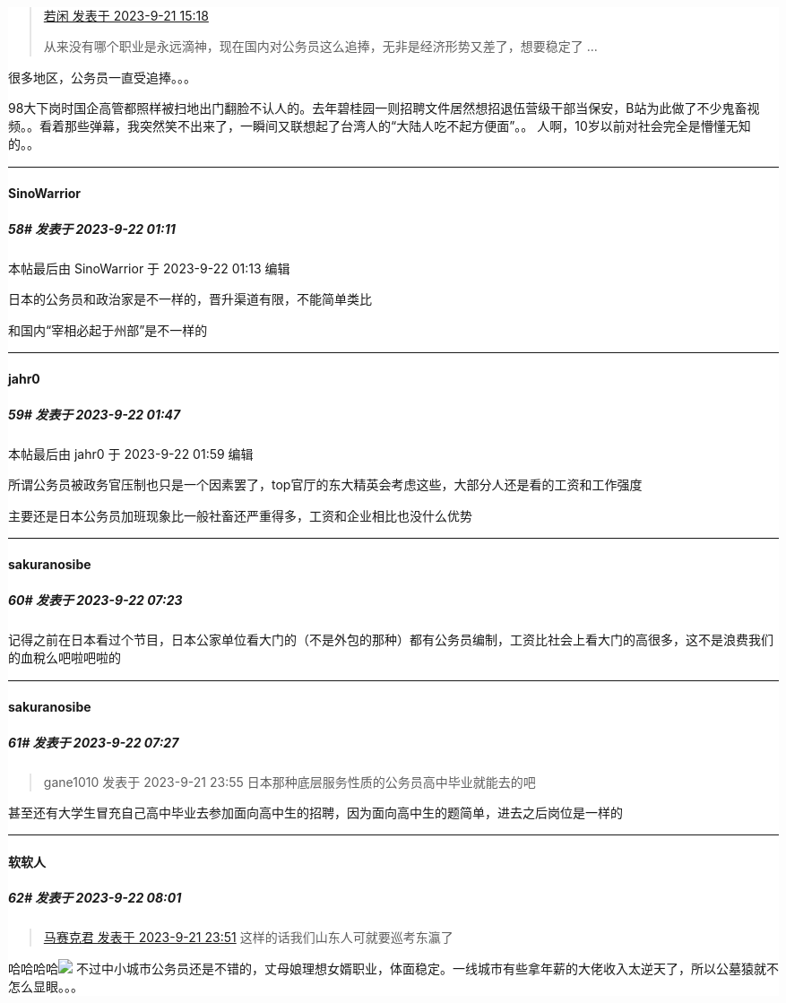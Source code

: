 <blockquote><a href="httphttps://bbs.saraba1st.com/2b/forum.php?mod=redirect&amp;goto=findpost&amp;pid=62482765&amp;ptid=2153719" target="_blank">若闲 发表于 2023-9-21 15:18</a>

从来没有哪个职业是永远滴神，现在国内对公务员这么追捧，无非是经济形势又差了，想要稳定了 ...</blockquote>
很多地区，公务员一直受追捧。。。

98大下岗时国企高管都照样被扫地出门翻脸不认人的。去年碧桂园一则招聘文件居然想招退伍营级干部当保安，B站为此做了不少鬼畜视频。。看着那些弹幕，我突然笑不出来了，一瞬间又联想起了台湾人的“大陆人吃不起方便面”。。 人啊，10岁以前对社会完全是懵懂无知的。。

*****

####  SinoWarrior  
##### 58#       发表于 2023-9-22 01:11

 本帖最后由 SinoWarrior 于 2023-9-22 01:13 编辑 

日本的公务员和政治家是不一样的，晋升渠道有限，不能简单类比

和国内“宰相必起于州部”是不一样的

*****

####  jahr0  
##### 59#       发表于 2023-9-22 01:47

 本帖最后由 jahr0 于 2023-9-22 01:59 编辑 

所谓公务员被政务官压制也只是一个因素罢了，top官厅的东大精英会考虑这些，大部分人还是看的工资和工作强度

主要还是日本公务员加班现象比一般社畜还严重得多，工资和企业相比也没什么优势

*****

####  sakuranosibe  
##### 60#       发表于 2023-9-22 07:23

记得之前在日本看过个节目，日本公家单位看大门的（不是外包的那种）都有公务员编制，工资比社会上看大门的高很多，这不是浪费我们的血稅么吧啦吧啦的


*****

####  sakuranosibe  
##### 61#       发表于 2023-9-22 07:27

<blockquote>gane1010 发表于 2023-9-21 23:55
日本那种底层服务性质的公务员高中毕业就能去的吧</blockquote>
甚至还有大学生冒充自己高中毕业去参加面向高中生的招聘，因为面向高中生的题简单，进去之后岗位是一样的


*****

####  软软人  
##### 62#       发表于 2023-9-22 08:01

<blockquote><a href="httphttps://bbs.saraba1st.com/2b/forum.php?mod=redirect&amp;goto=findpost&amp;pid=62487915&amp;ptid=2153719" target="_blank">马赛克君 发表于 2023-9-21 23:51</a>
这样的话我们山东人可就要巡考东瀛了</blockquote>
哈哈哈哈<img src="https://static.saraba1st.com/image/smiley/face2017/066.png" referrerpolicy="no-referrer">
不过中小城市公务员还是不错的，丈母娘理想女婿职业，体面稳定。一线城市有些拿年薪的大佬收入太逆天了，所以公墓猿就不怎么显眼。。。
